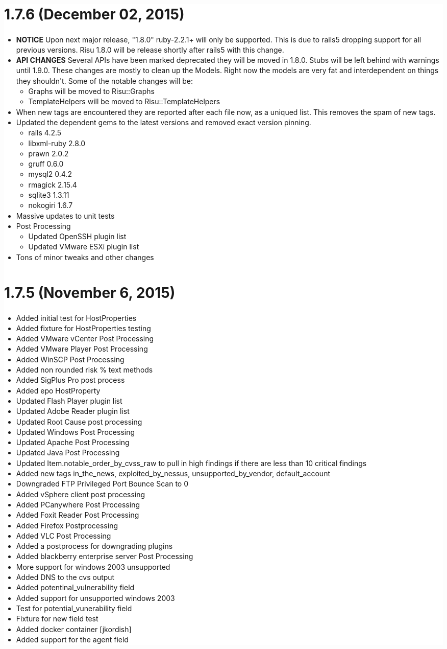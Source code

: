 # 1.7.6 (December 02, 2015)
- **NOTICE** Upon next major release, "1.8.0" ruby-2.2.1+ will only be supported. This is due to rails5 dropping support for all previous versions. Risu 1.8.0 will be release shortly after rails5 with this change.
- **API CHANGES** Several APIs have been marked deprecated they will be moved in 1.8.0. Stubs will be left behind with warnings until 1.9.0. These changes are mostly to clean up the Models. Right now the models are very fat and interdependent on things they shouldn't. Some of the notable changes will be:
	- Graphs will be moved to Risu::Graphs
	- TemplateHelpers will be moved to Risu::TemplateHelpers
- When new tags are encountered they are reported after each file now, as a uniqued list. This removes the spam of new tags.
- Updated the dependent gems to the latest versions and removed exact version pinning.
	- rails 4.2.5
	- libxml-ruby 2.8.0
	- prawn 2.0.2
	- gruff 0.6.0
	- mysql2 0.4.2
	- rmagick 2.15.4
	- sqlite3 1.3.11
	- nokogiri 1.6.7
- Massive updates to unit tests
- Post Processing
	- Updated OpenSSH plugin list
	- Updated VMware ESXi plugin list
- Tons of minor tweaks and other changes

# 1.7.5 (November 6, 2015)
- Added initial test for HostProperties
- Added fixture for HostProperties testing
- Added VMware vCenter Post Processing
- Added VMware Player Post Processing
- Added WinSCP Post Processing
- Added non rounded risk % text methods
- Added SigPlus Pro post process
- Added epo HostProperty
- Updated Flash Player plugin list
- Updated Adobe Reader plugin list
- Updated Root Cause post processing
- Updated Windows Post Processing
- Updated Apache Post Processing
- Updated Java Post Processing
- Updated Item.notable_order_by_cvss_raw to pull in high findings if there are less than 10 critical findings
- Added new tags in_the_news, exploited_by_nessus, unsupported_by_vendor, default_account
- Downgraded FTP Privileged Port Bounce Scan to 0
- Added vSphere client post processing
- Added PCanywhere Post Processing
- Added Foxit Reader Post Processing
- Added Firefox Postprocessing
- Added VLC Post Processing
- Added a postprocess for downgrading plugins
- Added blackberry enterprise server Post Processing
- More support for windows 2003 unsupported
- Added DNS to the cvs output
- Added potentinal_vulnerability field
- Added support for unsupported windows 2003
- Test for potential_vunerability field
- Fixture for new field test
- Added docker container [jkordish]
- Added support for the agent field